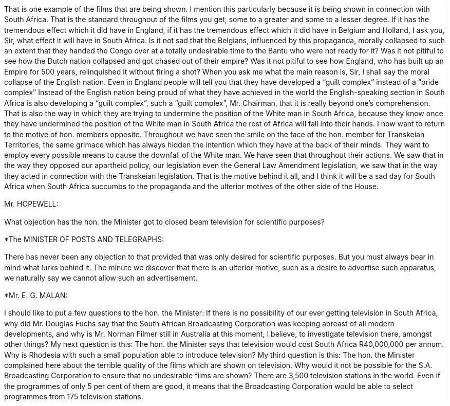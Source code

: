 <p>That is one example of the films that are being shown. I mention this particularly because it is being shown in connection with South Africa. That is the standard throughout of the films you get, some to a greater and some to a lesser degree. If it has the tremendous effect which it did have in England, if it has the tremendous effect which it did have in Belgium and Holland, I ask you, Sir, what effect it will have in South Africa. Is it not sad that the Belgians, influenced by this propaganda, morally collapsed to such an extent that they handed the Congo over at a totally undesirable time to the Bantu who were not ready for it? Was it not pitiful to see how the Dutch nation collapsed and got chased out of their empire? Was it not pitiful to see how England, who has built up an Empire for 500 years, relinquished it without firing a shot? When you ask me what the main reason is, Sir, I shall say the moral collapse of the English nation. Even in England people will tell you that they have developed a &#x201C;guilt complex&#x201D; instead of a &#x201C;pride complex&#x201D; Instead of the English nation being proud of what they have achieved in the world the English-speaking section in South Africa is also developing a &#x201C;guilt complex&#x201D;, such a &#x201C;guilt complex&#x201D;, Mr. Chairman, that it is really beyond one&#x2019;s comprehension. That is also the way in which they are trying to undermine the position of the White man in South Africa, because they know once they have undermined the position of the White man in South Africa the rest of Africa will fall into their hands. I now want to return to the motive of hon. members opposite. Throughout we have seen the smile on the face of the hon. member for Transkeian Territories, the same grimace which has always hidden the intention which they have at the back of their minds. They want to employ every possible means to cause the downfall of the White man. We have seen that throughout their actions. We saw that in the way they opposed our apartheid policy, our legislation even the General Law Amendment legislation, we saw that in the way they acted in connection with the Transkeian legislation. That is the motive behind it all, and I think it will be a sad day for South Africa when South Africa succumbs to the propaganda and the ulterior motives of the other side of the House.</p>

</speech>

<speech by="#hopewell">

<from>Mr. <person refersTo="hansard_za">HOPEWELL</person>:</from>

<p>What objection has the hon. the Minister got to closed beam television for scientific purposes?</p>

</speech>

<speech by="#minister_of_posts_and_telegraphs">

<from>*The <person refersTo="hansard_za">MINISTER OF POSTS AND TELEGRAPHS</person>:</from>

<p>There has never been any objection to that provided that was only desired for scientific purposes. But you must always bear in mind what lurks behind it. The minute we discover that there is an ulterior motive, such as a desire to advertise such apparatus, we naturally say we cannot allow such an advertisement.</p>

</speech>

<speech by="#malan">

<from>*Mr. <person refersTo="hansard_za">E. G. MALAN</person>:</from>

<p>I should like to put a few questions to the hon. the Minister: If there is no possibility of our ever getting television in South Africa, why did Mr. Douglas Fuchs say that the South African Broadcasting Corporation was keeping abreast of all modern developments, and why is Mr. Norman Filmer still in Australia at this moment, I believe, to investigate television there, amongst other things? My next question is this: The hon. the Minister says that television would cost South Africa R40,000,000 per annum. Why is Rhodesia with such a small population able to introduce television? My third question is this: The hon. the Minister complained here about the terrible quality of the films which are shown on television. Why would it not be possible for the S.A. Broadcasting Corporation to ensure that no undesirable films are shown? There are 3,500 television stations in the world. Even if the programmes of only 5 per cent of them are good, it means that the Broadcasting Corporation would be able to select programmes from 175 television stations.</p>
